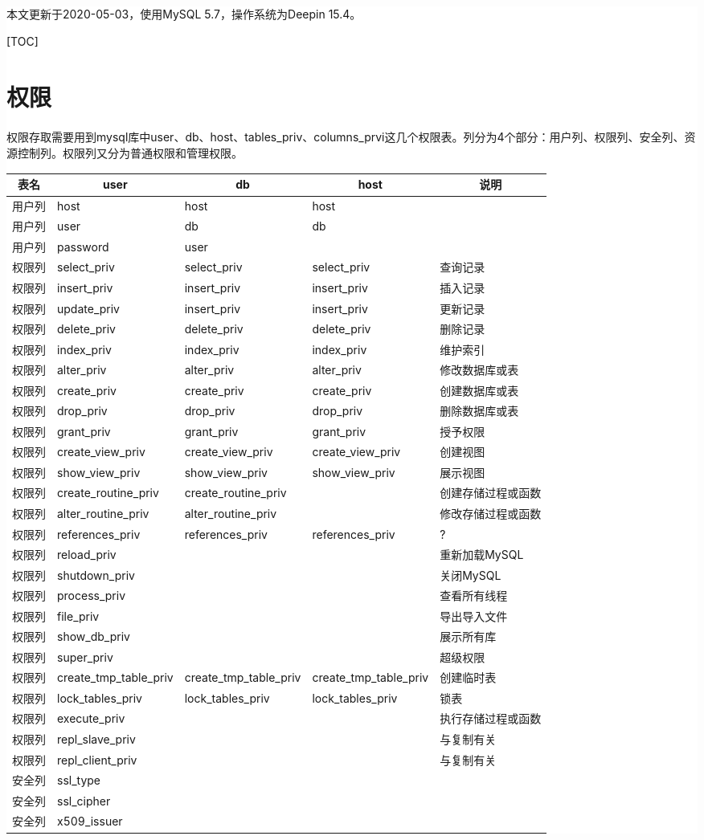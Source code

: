 本文更新于2020-05-03，使用MySQL 5.7，操作系统为Deepin 15.4。

[TOC]

# 权限

权限存取需要用到mysql库中user、db、host、tables_priv、columns_prvi这几个权限表。列分为4个部分：用户列、权限列、安全列、资源控制列。权限列又分为普通权限和管理权限。

| 表名      | user                  | db                    | host                  | 说明           |
| -------- | --------------------- | --------------------- | --------------------- | -------------- |
| 用户列    | host                  | host                  | host                  |                |
| 用户列    | user                  | db                    | db                    |                |
| 用户列    | password              | user                  |                       |                |
| 权限列    | select_priv           | select_priv           | select_priv           | 查询记录         |
| 权限列    | insert_priv           | insert_priv           | insert_priv           | 插入记录         |
| 权限列    | update_priv           | insert_priv           | insert_priv           | 更新记录         |
| 权限列    | delete_priv           | delete_priv           | delete_priv           | 删除记录         |
| 权限列    | index_priv            | index_priv            | index_priv            | 维护索引         |
| 权限列    | alter_priv            | alter_priv            | alter_priv            | 修改数据库或表    |
| 权限列    | create_priv           | create_priv           | create_priv           | 创建数据库或表    |
| 权限列    | drop_priv             | drop_priv             | drop_priv             | 删除数据库或表    |
| 权限列    | grant_priv            | grant_priv            | grant_priv            | 授予权限         |
| 权限列    | create_view_priv      | create_view_priv      | create_view_priv      | 创建视图         |
| 权限列    | show_view_priv        | show_view_priv        | show_view_priv        | 展示视图         |
| 权限列    | create_routine_priv   | create_routine_priv   |                       | 创建存储过程或函数 |
| 权限列    | alter_routine_priv    | alter_routine_priv    |                       | 修改存储过程或函数 |
| 权限列    | references_priv       | references_priv       | references_priv       | ?               |
| 权限列    | reload_priv           |                       |                       | 重新加载MySQL    |
| 权限列    | shutdown_priv         |                       |                       | 关闭MySQL        |
| 权限列    | process_priv          |                       |                       | 查看所有线程      |
| 权限列    | file_priv             |                       |                       | 导出导入文件      |
| 权限列    | show_db_priv          |                       |                       | 展示所有库        |
| 权限列    | super_priv            |                       |                       | 超级权限          |
| 权限列    | create_tmp_table_priv | create_tmp_table_priv | create_tmp_table_priv | 创建临时表        |
| 权限列    | lock_tables_priv      | lock_tables_priv      | lock_tables_priv      | 锁表             |
| 权限列    | execute_priv          |                       |                       | 执行存储过程或函数  |
| 权限列    | repl_slave_priv       |                       |                       | 与复制有关         |
| 权限列    | repl_client_priv      |                       |                       | 与复制有关         |
| 安全列    | ssl_type              |                       |                       |                  |
| 安全列    | ssl_cipher            |                       |                       |                  |
| 安全列    | x509_issuer           |                       |                       |                  |